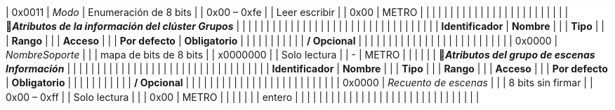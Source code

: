 | 0x0011                                                          | _Modo_                        | Enumeración de 8 bits |                        | 0x00 – 0xfe            |                | Leer escribir  |                      | 0x00           | METRO      |                 |                 |                 |                 |                 |   |
|                                                                 |                               |                       |                        |                        |                |                |                      |                |            |                 |                 |                 |                 |                 |   |
| _**Atributos de la información del clúster Grupos**_           |                               |                       |                        |                        |                |                |                      |                |            |                 |                 |                 |                 |                 |   |
|                                                                 |                               |                       |                        |                        |                |                |                      |                |            |                 |                 |                 |                 |                 |   |
| **Identificador**                                               | **Nombre**                    |                       |                        | **Tipo**               |                |                | **Rango**            |                |            | **Acceso**      |                 |                 | **Por defecto** | **Obligatorio** |   |
|                                                                 |                               |                       |                        |                        |                |                |                      | **/ Opcional** |            |                 |                 |                 |                 |                 |   |
|                                                                 |                               |                       |                        |                        |                |                |                      |                |            |                 |                 |                 |                 |                 |   |
| 0x0000                                                          | _NombreSoporte_               |                       |                        | mapa de bits de 8 bits |                | x0000000       |                      | Solo lectura   |            | -               | METRO           |                 |                 |                 |   |
| _**Atributos del grupo de escenas Información**_               |                               |                       |                        |                        |                |                |                      |                |            |                 |                 |                 |                 |                 |   |
|                                                                 |                               |                       |                        |                        |                |                |                      |                |            |                 |                 |                 |                 |                 |   |
| **Identificador**                                               | **Nombre**                    |                       |                        | **Tipo**               |                |                | **Rango**            |                |            | **Acceso**      |                 |                 | **Por defecto** | **Obligatorio** |   |
|                                                                 |                               |                       |                        |                        |                |                |                      | **/ Opcional** |            |                 |                 |                 |                 |                 |   |
|                                                                 |                               |                       |                        |                        |                |                |                      |                |            |                 |                 |                 |                 |                 |   |
| 0x0000                                                          | _Recuento de escenas_         |                       |                        | 8 bits sin firmar      |                | 0x00 – 0xff    |                      | Solo lectura   |            |                 | 0x00            | METRO           |                 |                 |   |
|                                                                 |                               | entero                |                        |                        |                |                |                      |                |            |                 |                 |                 |                 |                 |   |
|                                                                 |                               |                       |                        |                        |                |                |                      |                |            |                 |                 |                 |                 |                 |   |